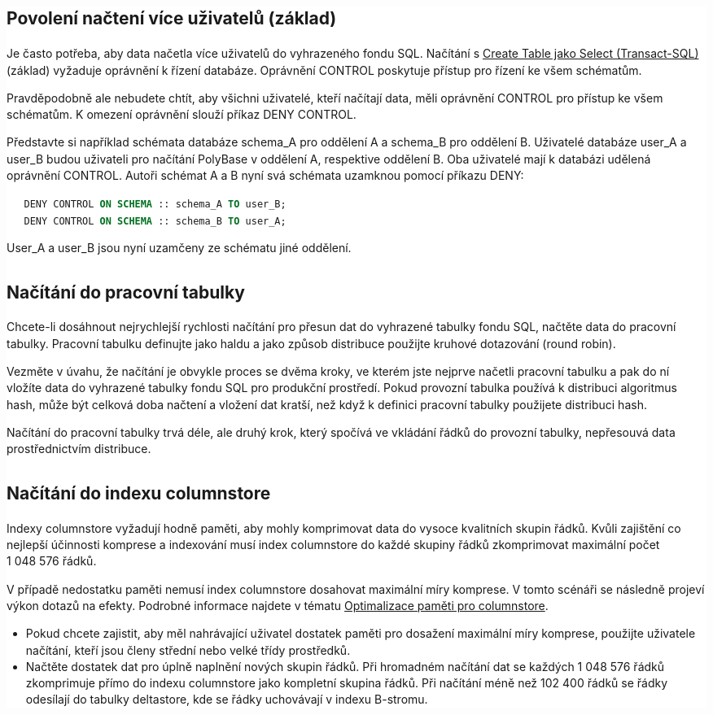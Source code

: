 ## <a name="allowing-multiple-users-to-load-polybase"></a>Povolení načtení více uživatelů (základ)

Je často potřeba, aby data načetla více uživatelů do vyhrazeného fondu SQL. Načítání s [Create Table jako Select (Transact-SQL)](/sql/t-sql/statements/create-table-as-select-azure-sql-data-warehouse?toc=/azure/synapse-analytics/sql-data-warehouse/toc.json&bc=/azure/synapse-analytics/sql-data-warehouse/breadcrumb/toc.json&view=azure-sqldw-latest&preserve-view=true) (základ) vyžaduje oprávnění k řízení databáze.  Oprávnění CONTROL poskytuje přístup pro řízení ke všem schématům.

Pravděpodobně ale nebudete chtít, aby všichni uživatelé, kteří načítají data, měli oprávnění CONTROL pro přístup ke všem schématům. K omezení oprávnění slouží příkaz DENY CONTROL.

Představte si například schémata databáze schema_A pro oddělení A a schema_B pro oddělení B. Uživatelé databáze user_A a user_B budou uživateli pro načítání PolyBase v oddělení A, respektive oddělení B. Oba uživatelé mají k databázi udělená oprávnění CONTROL. Autoři schémat A a B nyní svá schémata uzamknou pomocí příkazu DENY:

```sql
   DENY CONTROL ON SCHEMA :: schema_A TO user_B;
   DENY CONTROL ON SCHEMA :: schema_B TO user_A;
```

User_A a user_B jsou nyní uzamčeny ze schématu jiné oddělení.

## <a name="loading-to-a-staging-table"></a>Načítání do pracovní tabulky

Chcete-li dosáhnout nejrychlejší rychlosti načítání pro přesun dat do vyhrazené tabulky fondu SQL, načtěte data do pracovní tabulky.  Pracovní tabulku definujte jako haldu a jako způsob distribuce použijte kruhové dotazování (round robin).

Vezměte v úvahu, že načítání je obvykle proces se dvěma kroky, ve kterém jste nejprve načetli pracovní tabulku a pak do ní vložíte data do vyhrazené tabulky fondu SQL pro produkční prostředí. Pokud provozní tabulka používá k distribuci algoritmus hash, může být celková doba načtení a vložení dat kratší, než když k definici pracovní tabulky použijete distribuci hash.

Načítání do pracovní tabulky trvá déle, ale druhý krok, který spočívá ve vkládání řádků do provozní tabulky, nepřesouvá data prostřednictvím distribuce.

## <a name="loading-to-a-columnstore-index"></a>Načítání do indexu columnstore

Indexy columnstore vyžadují hodně paměti, aby mohly komprimovat data do vysoce kvalitních skupin řádků. Kvůli zajištění co nejlepší účinnosti komprese a indexování musí index columnstore do každé skupiny řádků zkomprimovat maximální počet 1 048 576 řádků.

V případě nedostatku paměti nemusí index columnstore dosahovat maximální míry komprese. V tomto scénáři se následně projeví výkon dotazů na efekty. Podrobné informace najdete v tématu [Optimalizace paměti pro columnstore](sql-data-warehouse-memory-optimizations-for-columnstore-compression.md).

- Pokud chcete zajistit, aby měl nahrávající uživatel dostatek paměti pro dosažení maximální míry komprese, použijte uživatele načítání, kteří jsou členy střední nebo velké třídy prostředků.
- Načtěte dostatek dat pro úplně naplnění nových skupin řádků. Při hromadném načítání dat se každých 1 048 576 řádků zkomprimuje přímo do indexu columnstore jako kompletní skupina řádků. Při načítání méně než 102 400 řádků se řádky odesílají do tabulky deltastore, kde se řádky uchovávají v indexu B-stromu.

